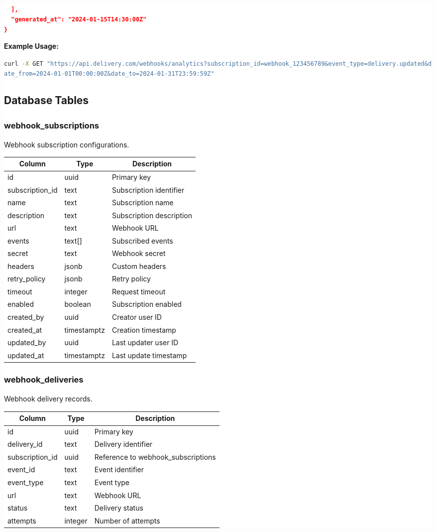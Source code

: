 ```json
  ],
  "generated_at": "2024-01-15T14:30:00Z"
}
```

**Example Usage:**
```bash
curl -X GET "https://api.delivery.com/webhooks/analytics?subscription_id=webhook_123456789&event_type=delivery.updated&date_from=2024-01-01T00:00:00Z&date_to=2024-01-31T23:59:59Z"
```

## Database Tables

### webhook_subscriptions
Webhook subscription configurations.

| Column | Type | Description |
|--------|------|-------------|
| id | uuid | Primary key |
| subscription_id | text | Subscription identifier |
| name | text | Subscription name |
| description | text | Subscription description |
| url | text | Webhook URL |
| events | text[] | Subscribed events |
| secret | text | Webhook secret |
| headers | jsonb | Custom headers |
| retry_policy | jsonb | Retry policy |
| timeout | integer | Request timeout |
| enabled | boolean | Subscription enabled |
| created_by | uuid | Creator user ID |
| created_at | timestamptz | Creation timestamp |
| updated_by | uuid | Last updater user ID |
| updated_at | timestamptz | Last update timestamp |

### webhook_deliveries
Webhook delivery records.

| Column | Type | Description |
|--------|------|-------------|
| id | uuid | Primary key |
| delivery_id | text | Delivery identifier |
| subscription_id | uuid | Reference to webhook_subscriptions |
| event_id | text | Event identifier |
| event_type | text | Event type |
| url | text | Webhook URL |
| status | text | Delivery status |
| attempts | integer | Number of attempts |